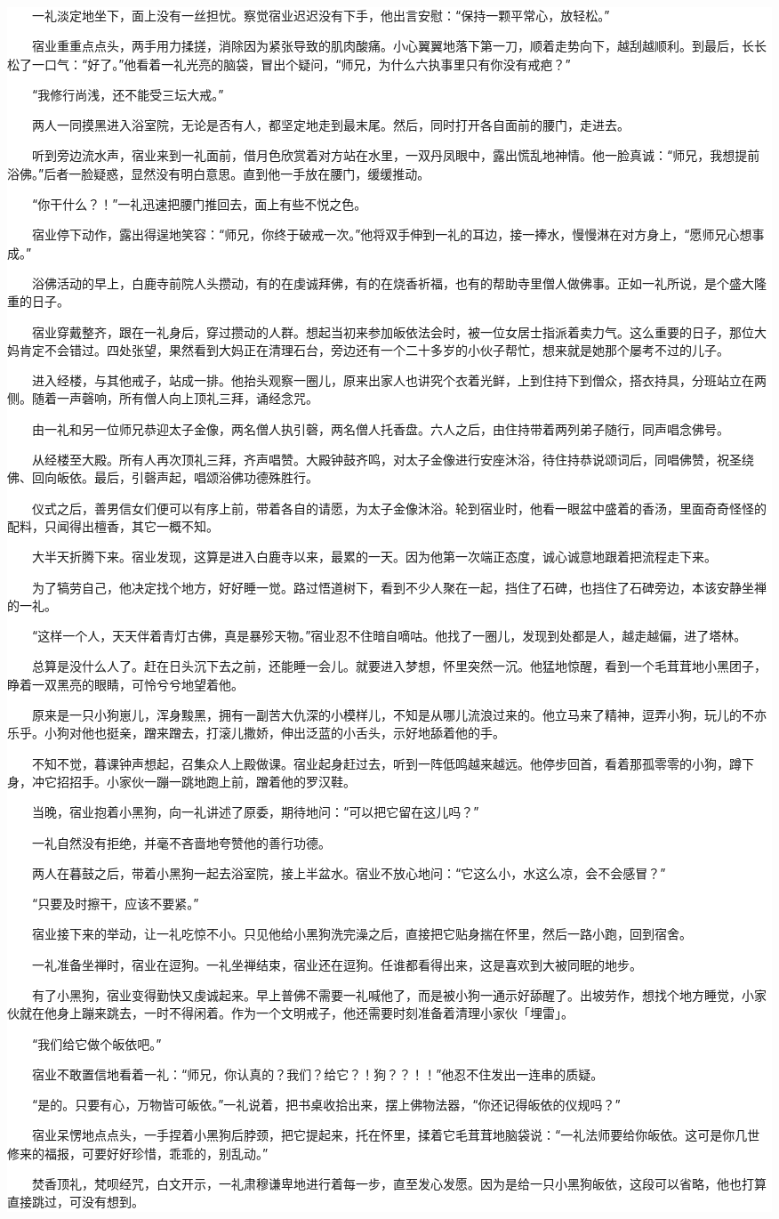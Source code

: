 　　一礼淡定地坐下，面上没有一丝担忧。察觉宿业迟迟没有下手，他出言安慰：“保持一颗平常心，放轻松。”

　　宿业重重点点头，两手用力揉搓，消除因为紧张导致的肌肉酸痛。小心翼翼地落下第一刀，顺着走势向下，越刮越顺利。到最后，长长松了一口气：“好了。”他看着一礼光亮的脑袋，冒出个疑问，“师兄，为什么六执事里只有你没有戒疤？”

　　“我修行尚浅，还不能受三坛大戒。”

　　两人一同摸黑进入浴室院，无论是否有人，都坚定地走到最末尾。然后，同时打开各自面前的腰门，走进去。

　　听到旁边流水声，宿业来到一礼面前，借月色欣赏着对方站在水里，一双丹凤眼中，露出慌乱地神情。他一脸真诚：“师兄，我想提前浴佛。”后者一脸疑惑，显然没有明白意思。直到他一手放在腰门，缓缓推动。

　　“你干什么？！”一礼迅速把腰门推回去，面上有些不悦之色。

　　宿业停下动作，露出得逞地笑容：“师兄，你终于破戒一次。”他将双手伸到一礼的耳边，接一捧水，慢慢淋在对方身上，“愿师兄心想事成。”

　　浴佛活动的早上，白鹿寺前院人头攒动，有的在虔诚拜佛，有的在烧香祈福，也有的帮助寺里僧人做佛事。正如一礼所说，是个盛大隆重的日子。

　　宿业穿戴整齐，跟在一礼身后，穿过攒动的人群。想起当初来参加皈依法会时，被一位女居士指派着卖力气。这么重要的日子，那位大妈肯定不会错过。四处张望，果然看到大妈正在清理石台，旁边还有一个二十多岁的小伙子帮忙，想来就是她那个屡考不过的儿子。

　　进入经楼，与其他戒子，站成一排。他抬头观察一圈儿，原来出家人也讲究个衣着光鲜，上到住持下到僧众，搭衣持具，分班站立在两侧。随着一声磬响，所有僧人向上顶礼三拜，诵经念咒。

　　由一礼和另一位师兄恭迎太子金像，两名僧人执引磬，两名僧人托香盘。六人之后，由住持带着两列弟子随行，同声唱念佛号。

　　从经楼至大殿。所有人再次顶礼三拜，齐声唱赞。大殿钟鼓齐鸣，对太子金像进行安座沐浴，待住持恭说颂词后，同唱佛赞，祝圣绕佛、回向皈依。最后，引磬声起，唱颂浴佛功德殊胜行。

　　仪式之后，善男信女们便可以有序上前，带着各自的请愿，为太子金像沐浴。轮到宿业时，他看一眼盆中盛着的香汤，里面奇奇怪怪的配料，只闻得出檀香，其它一概不知。

　　大半天折腾下来。宿业发现，这算是进入白鹿寺以来，最累的一天。因为他第一次端正态度，诚心诚意地跟着把流程走下来。

　　为了犒劳自己，他决定找个地方，好好睡一觉。路过悟道树下，看到不少人聚在一起，挡住了石碑，也挡住了石碑旁边，本该安静坐禅的一礼。

　　“这样一个人，天天伴着青灯古佛，真是暴殄天物。”宿业忍不住暗自嘀咕。他找了一圈儿，发现到处都是人，越走越偏，进了塔林。

　　总算是没什么人了。赶在日头沉下去之前，还能睡一会儿。就要进入梦想，怀里突然一沉。他猛地惊醒，看到一个毛茸茸地小黑团子，睁着一双黑亮的眼睛，可怜兮兮地望着他。

　　原来是一只小狗崽儿，浑身黢黑，拥有一副苦大仇深的小模样儿，不知是从哪儿流浪过来的。他立马来了精神，逗弄小狗，玩儿的不亦乐乎。小狗对他也挺亲，蹭来蹭去，打滚儿撒娇，伸出泛蓝的小舌头，示好地舔着他的手。

　　不知不觉，暮课钟声想起，召集众人上殿做课。宿业起身赶过去，听到一阵低鸣越来越远。他停步回首，看着那孤零零的小狗，蹲下身，冲它招招手。小家伙一蹦一跳地跑上前，蹭着他的罗汉鞋。

　　当晚，宿业抱着小黑狗，向一礼讲述了原委，期待地问：“可以把它留在这儿吗？”

　　一礼自然没有拒绝，并毫不吝啬地夸赞他的善行功德。

　　两人在暮鼓之后，带着小黑狗一起去浴室院，接上半盆水。宿业不放心地问：“它这么小，水这么凉，会不会感冒？”

　　“只要及时擦干，应该不要紧。”

　　宿业接下来的举动，让一礼吃惊不小。只见他给小黑狗洗完澡之后，直接把它贴身揣在怀里，然后一路小跑，回到宿舍。

　　一礼准备坐禅时，宿业在逗狗。一礼坐禅结束，宿业还在逗狗。任谁都看得出来，这是喜欢到大被同眠的地步。

　　有了小黑狗，宿业变得勤快又虔诚起来。早上普佛不需要一礼喊他了，而是被小狗一通示好舔醒了。出坡劳作，想找个地方睡觉，小家伙就在他身上蹦来跳去，一时不得闲着。作为一个文明戒子，他还需要时刻准备着清理小家伙「埋雷」。

　　“我们给它做个皈依吧。”

　　宿业不敢置信地看着一礼：“师兄，你认真的？我们？给它？！狗？？！！”他忍不住发出一连串的质疑。

　　“是的。只要有心，万物皆可皈依。”一礼说着，把书桌收拾出来，摆上佛物法器，“你还记得皈依的仪规吗？”

　　宿业呆愣地点点头，一手捏着小黑狗后脖颈，把它提起来，托在怀里，揉着它毛茸茸地脑袋说：“一礼法师要给你皈依。这可是你几世修来的福报，可要好好珍惜，乖乖的，别乱动。”

　　焚香顶礼，梵呗经咒，白文开示，一礼肃穆谦卑地进行着每一步，直至发心发愿。因为是给一只小黑狗皈依，这段可以省略，他也打算直接跳过，可没有想到。
